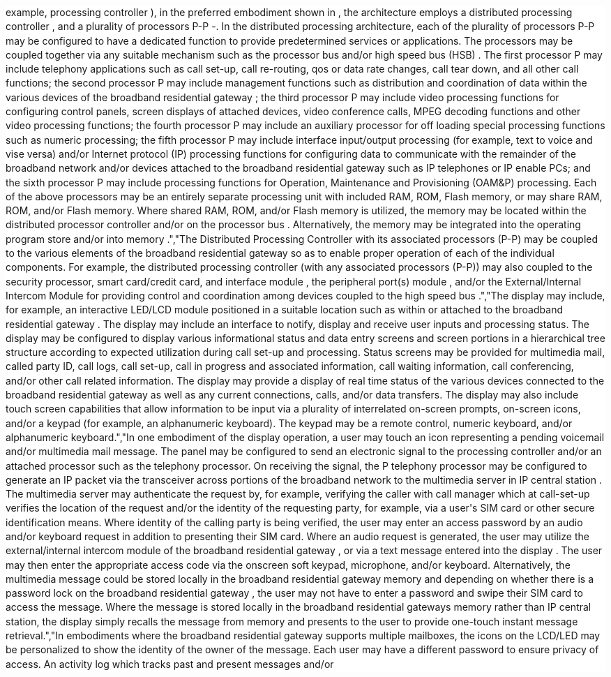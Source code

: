 example, processing controller ), in the preferred embodiment shown in , the architecture employs a distributed processing controller , and a plurality of processors P-P -. In the distributed processing architecture, each of the plurality of processors P-P may be configured to have a dedicated function to provide predetermined services or applications. The processors may be coupled together via any suitable mechanism such as the processor bus  and\/or high speed bus (HSB) . The first processor P  may include telephony applications such as call set-up, call re-routing, qos or data rate changes, call tear down, and all other call functions; the second processor P  may include management functions such as distribution and coordination of data within the various devices of the broadband residential gateway ; the third processor P  may include video processing functions for configuring control panels, screen displays of attached devices, video conference calls, MPEG decoding functions and other video processing functions; the fourth processor P  may include an auxiliary processor for off loading special processing functions such as numeric processing; the fifth processor P  may include interface input\/output processing (for example, text to voice and vise versa) and\/or Internet protocol (IP) processing functions for configuring data to communicate with the remainder of the broadband network  and\/or devices attached to the broadband residential gateway  such as IP telephones or IP enable PCs; and the sixth processor P  may include processing functions for Operation, Maintenance and Provisioning (OAM&P) processing. Each of the above processors may be an entirely separate processing unit with included RAM, ROM, Flash memory, or may share RAM, ROM, and\/or Flash memory. Where shared RAM, ROM, and\/or Flash memory is utilized, the memory may be located within the distributed processor controller  and\/or on the processor bus . Alternatively, the memory may be integrated into the operating program store  and\/or into memory .","The Distributed Processing Controller  with its associated processors (P-P) may be coupled to the various elements of the broadband residential gateway  so as to enable proper operation of each of the individual components. For example, the distributed processing controller  (with any associated processors (P-P)) may also coupled to the security processor, smart card\/credit card, and interface module , the peripheral port(s) module , and\/or the External\/Internal Intercom Module  for providing control and coordination among devices coupled to the high speed bus .","The display  may include, for example, an interactive LED\/LCD module positioned in a suitable location such as within or attached to the broadband residential gateway . The display  may include an interface to notify, display and receive user inputs and processing status. The display  may be configured to display various informational status and data entry screens and screen portions in a hierarchical tree structure according to expected utilization during call set-up and processing. Status screens may be provided for multimedia mail, called party ID, call logs, call set-up, call in progress and associated information, call waiting information, call conferencing, and\/or other call related information. The display  may provide a display of real time status of the various devices connected to the broadband residential gateway  as well as any current connections, calls, and\/or data transfers. The display  may also include touch screen capabilities that allow information to be input via a plurality of interrelated on-screen prompts, on-screen icons, and\/or a keypad (for example, an alphanumeric keyboard). The keypad may be a remote control, numeric keyboard, and\/or alphanumeric keyboard.","In one embodiment of the display  operation, a user may touch an icon representing a pending voicemail and\/or multimedia mail message. The panel may be configured to send an electronic signal to the processing controller  and\/or an attached processor such as the telephony processor. On receiving the signal, the P telephony processor  may be configured to generate an IP packet via the transceiver  across portions of the broadband network  to the multimedia server  in IP central station . The multimedia server  may authenticate the request by, for example, verifying the caller with call manager  which at call-set-up verifies the location of the request and\/or the identity of the requesting party, for example, via a user's SIM card or other secure identification means. Where identity of the calling party is being verified, the user may enter an access password by an audio and\/or keyboard request in addition to presenting their SIM card. Where an audio request is generated, the user may utilize the external\/internal intercom module  of the broadband residential gateway , or via a text message entered into the display . The user may then enter the appropriate access code via the onscreen soft keypad, microphone, and\/or keyboard. Alternatively, the multimedia message could be stored locally in the broadband residential gateway  memory  and depending on whether there is a password lock on the broadband residential gateway , the user may not have to enter a password and swipe their SIM card to access the message. Where the message is stored locally in the broadband residential gateways  memory  rather than IP central station, the display  simply recalls the message from memory and presents to the user to provide one-touch instant message retrieval.","In embodiments where the broadband residential gateway  supports multiple mailboxes, the icons on the LCD\/LED may be personalized to show the identity of the owner of the message. Each user may have a different password to ensure privacy of access. An activity log which tracks past and present messages and\/or